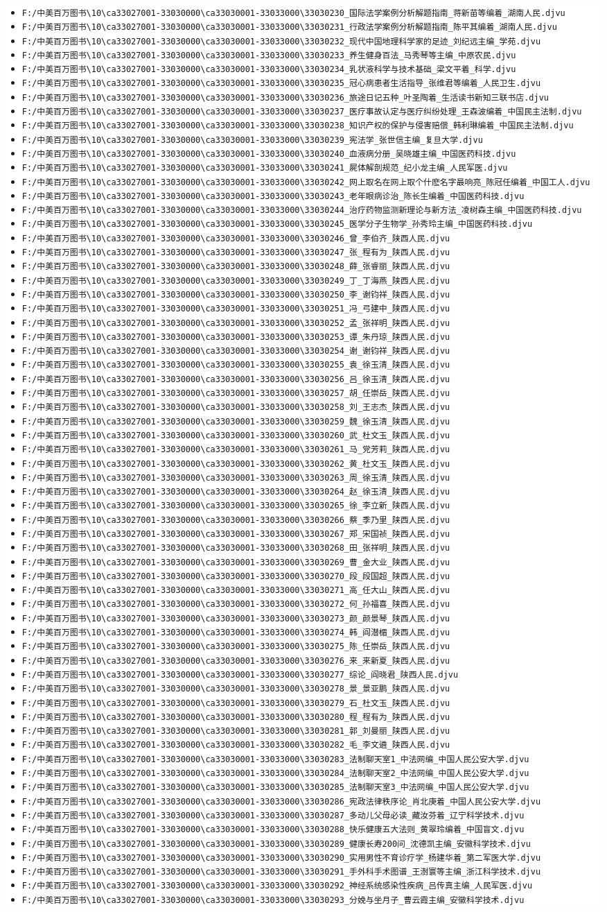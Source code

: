 - `F:/中美百万图书\10\ca33027001-33030000\ca33030001-33033000\33030230_国际法学案例分析解题指南_蒋新苗等编着_湖南人民.djvu`
- `F:/中美百万图书\10\ca33027001-33030000\ca33030001-33033000\33030231_行政法学案例分析解题指南_陈平其编着_湖南人民.djvu`
- `F:/中美百万图书\10\ca33027001-33030000\ca33030001-33033000\33030232_现代中国地理科学家的足迹_刘纪远主编_学苑.djvu`
- `F:/中美百万图书\10\ca33027001-33030000\ca33030001-33033000\33030233_养生健身百法_马秀琴等主编_中原农民.djvu`
- `F:/中美百万图书\10\ca33027001-33030000\ca33030001-33033000\33030234_乳状液科学与技术基础_梁文平着_科学.djvu`
- `F:/中美百万图书\10\ca33027001-33030000\ca33030001-33033000\33030235_冠心病患者生活指导_张维君等编着_人民卫生.djvu`
- `F:/中美百万图书\10\ca33027001-33030000\ca33030001-33033000\33030236_旅途日记五种_叶圣陶着_生活读书新知三联书店.djvu`
- `F:/中美百万图书\10\ca33027001-33030000\ca33030001-33033000\33030237_医疗事故认定与医疗纠纷处理_王森波编着_中国民主法制.djvu`
- `F:/中美百万图书\10\ca33027001-33030000\ca33030001-33033000\33030238_知识产权的保护与侵害赔偿_韩利琳编着_中国民主法制.djvu`
- `F:/中美百万图书\10\ca33027001-33030000\ca33030001-33033000\33030239_宪法学_张世信主编_复旦大学.djvu`
- `F:/中美百万图书\10\ca33027001-33030000\ca33030001-33033000\33030240_血液病分册_吴晓雄主编_中国医药科技.djvu`
- `F:/中美百万图书\10\ca33027001-33030000\ca33030001-33033000\33030241_屍体解剖规范_纪小龙主编_人民军医.djvu`
- `F:/中美百万图书\10\ca33027001-33030000\ca33030001-33033000\33030242_网上取名在网上取个什麽名字最响亮_陈冠任编着_中国工人.djvu`
- `F:/中美百万图书\10\ca33027001-33030000\ca33030001-33033000\33030243_老年眼病诊治_陈长生编着_中国医药科技.djvu`
- `F:/中美百万图书\10\ca33027001-33030000\ca33030001-33033000\33030244_治疗药物监测新理论与新方法_凌树森主编_中国医药科技.djvu`
- `F:/中美百万图书\10\ca33027001-33030000\ca33030001-33033000\33030245_医学分子生物学_孙秀玲主编_中国医药科技.djvu`
- `F:/中美百万图书\10\ca33027001-33030000\ca33030001-33033000\33030246_曾_李伯齐_陕西人民.djvu`
- `F:/中美百万图书\10\ca33027001-33030000\ca33030001-33033000\33030247_张_程有为_陕西人民.djvu`
- `F:/中美百万图书\10\ca33027001-33030000\ca33030001-33033000\33030248_薛_张睿丽_陕西人民.djvu`
- `F:/中美百万图书\10\ca33027001-33030000\ca33030001-33033000\33030249_丁_丁海燕_陕西人民.djvu`
- `F:/中美百万图书\10\ca33027001-33030000\ca33030001-33033000\33030250_李_谢钧祥_陕西人民.djvu`
- `F:/中美百万图书\10\ca33027001-33030000\ca33030001-33033000\33030251_冯_弓建中_陕西人民.djvu`
- `F:/中美百万图书\10\ca33027001-33030000\ca33030001-33033000\33030252_孟_张祥明_陕西人民.djvu`
- `F:/中美百万图书\10\ca33027001-33030000\ca33030001-33033000\33030253_谭_朱丹琼_陕西人民.djvu`
- `F:/中美百万图书\10\ca33027001-33030000\ca33030001-33033000\33030254_谢_谢钧祥_陕西人民.djvu`
- `F:/中美百万图书\10\ca33027001-33030000\ca33030001-33033000\33030255_袁_徐玉清_陕西人民.djvu`
- `F:/中美百万图书\10\ca33027001-33030000\ca33030001-33033000\33030256_吕_徐玉清_陕西人民.djvu`
- `F:/中美百万图书\10\ca33027001-33030000\ca33030001-33033000\33030257_胡_任崇岳_陕西人民.djvu`
- `F:/中美百万图书\10\ca33027001-33030000\ca33030001-33033000\33030258_刘_王志杰_陕西人民.djvu`
- `F:/中美百万图书\10\ca33027001-33030000\ca33030001-33033000\33030259_魏_徐玉清_陕西人民.djvu`
- `F:/中美百万图书\10\ca33027001-33030000\ca33030001-33033000\33030260_武_杜文玉_陕西人民.djvu`
- `F:/中美百万图书\10\ca33027001-33030000\ca33030001-33033000\33030261_马_党芳莉_陕西人民.djvu`
- `F:/中美百万图书\10\ca33027001-33030000\ca33030001-33033000\33030262_黄_杜文玉_陕西人民.djvu`
- `F:/中美百万图书\10\ca33027001-33030000\ca33030001-33033000\33030263_周_徐玉清_陕西人民.djvu`
- `F:/中美百万图书\10\ca33027001-33030000\ca33030001-33033000\33030264_赵_徐玉清_陕西人民.djvu`
- `F:/中美百万图书\10\ca33027001-33030000\ca33030001-33033000\33030265_徐_李立新_陕西人民.djvu`
- `F:/中美百万图书\10\ca33027001-33030000\ca33030001-33033000\33030266_蔡_季乃里_陕西人民.djvu`
- `F:/中美百万图书\10\ca33027001-33030000\ca33030001-33033000\33030267_郑_宋国祯_陕西人民.djvu`
- `F:/中美百万图书\10\ca33027001-33030000\ca33030001-33033000\33030268_田_张祥明_陕西人民.djvu`
- `F:/中美百万图书\10\ca33027001-33030000\ca33030001-33033000\33030269_曹_金大业_陕西人民.djvu`
- `F:/中美百万图书\10\ca33027001-33030000\ca33030001-33033000\33030270_段_段国超_陕西人民.djvu`
- `F:/中美百万图书\10\ca33027001-33030000\ca33030001-33033000\33030271_高_任大山_陕西人民.djvu`
- `F:/中美百万图书\10\ca33027001-33030000\ca33030001-33033000\33030272_何_孙福喜_陕西人民.djvu`
- `F:/中美百万图书\10\ca33027001-33030000\ca33030001-33033000\33030273_颜_颜景琴_陕西人民.djvu`
- `F:/中美百万图书\10\ca33027001-33030000\ca33030001-33033000\33030274_韩_阎潜楣_陕西人民.djvu`
- `F:/中美百万图书\10\ca33027001-33030000\ca33030001-33033000\33030275_陈_任崇岳_陕西人民.djvu`
- `F:/中美百万图书\10\ca33027001-33030000\ca33030001-33033000\33030276_来_来新夏_陕西人民.djvu`
- `F:/中美百万图书\10\ca33027001-33030000\ca33030001-33033000\33030277_综论_阎晓君_陕西人民.djvu`
- `F:/中美百万图书\10\ca33027001-33030000\ca33030001-33033000\33030278_景_景亚鹏_陕西人民.djvu`
- `F:/中美百万图书\10\ca33027001-33030000\ca33030001-33033000\33030279_石_杜文玉_陕西人民.djvu`
- `F:/中美百万图书\10\ca33027001-33030000\ca33030001-33033000\33030280_程_程有为_陕西人民.djvu`
- `F:/中美百万图书\10\ca33027001-33030000\ca33030001-33033000\33030281_郭_刘曼丽_陕西人民.djvu`
- `F:/中美百万图书\10\ca33027001-33030000\ca33030001-33033000\33030282_毛_李文遴_陕西人民.djvu`
- `F:/中美百万图书\10\ca33027001-33030000\ca33030001-33033000\33030283_法制聊天室1_中法网编_中国人民公安大学.djvu`
- `F:/中美百万图书\10\ca33027001-33030000\ca33030001-33033000\33030284_法制聊天室2_中法网编_中国人民公安大学.djvu`
- `F:/中美百万图书\10\ca33027001-33030000\ca33030001-33033000\33030285_法制聊天室3_中法网编_中国人民公安大学.djvu`
- `F:/中美百万图书\10\ca33027001-33030000\ca33030001-33033000\33030286_宪政法律秩序论_肖北庚着_中国人民公安大学.djvu`
- `F:/中美百万图书\10\ca33027001-33030000\ca33030001-33033000\33030287_多动儿父母必读_藏汝芬着_辽宁科学技术.djvu`
- `F:/中美百万图书\10\ca33027001-33030000\ca33030001-33033000\33030288_快乐健康五大法则_黄翠玲编着_中国盲文.djvu`
- `F:/中美百万图书\10\ca33027001-33030000\ca33030001-33033000\33030289_健康长寿200问_沈德凯主编_安徽科学技术.djvu`
- `F:/中美百万图书\10\ca33027001-33030000\ca33030001-33033000\33030290_实用男性不育诊疗学_杨建华着_第二军医大学.djvu`
- `F:/中美百万图书\10\ca33027001-33030000\ca33030001-33033000\33030291_手外科手术图谱_王澍寰等主编_浙江科学技术.djvu`
- `F:/中美百万图书\10\ca33027001-33030000\ca33030001-33033000\33030292_神经系统感染性疾病_吕传真主编_人民军医.djvu`
- `F:/中美百万图书\10\ca33027001-33030000\ca33030001-33033000\33030293_分娩与坐月子_曹云霞主编_安徽科学技术.djvu`